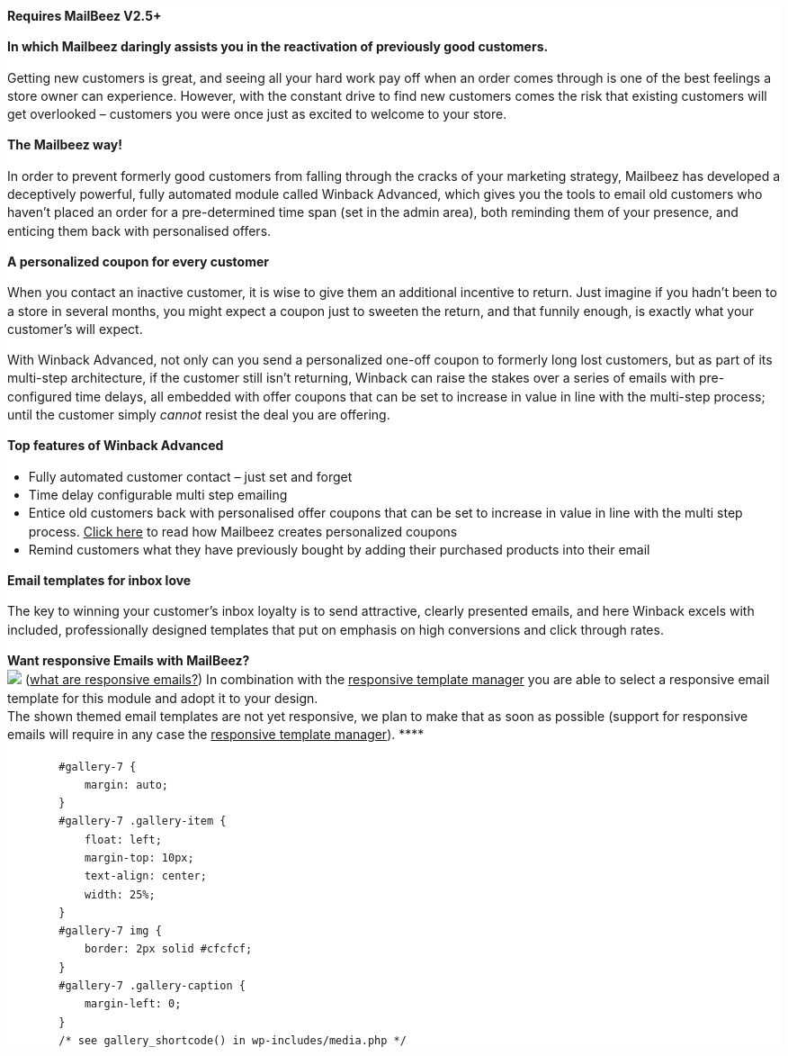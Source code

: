 
**Requires MailBeez V2.5+**

**In which Mailbeez daringly assists you in the reactivation of previously good customers.**

Getting new customers is great, and seeing all your hard work pay off when an order comes through is one of the best feelings a store owner can experience. However, with the constant drive to find new customers comes the risk that existing customers will get overlooked – customers you were once just as excited to welcome to your store.

**The Mailbeez way!**

In order to prevent formerly good customers from falling through the cracks of your marketing strategy, Mailbeez has developed a deceptively powerful, fully automated module called Winback Advanced, which gives you the tools to email old customers who haven’t placed an order for a pre-determined time span (set in the admin area), both reminding them of your presence, and enticing them back with personalised offers.

**A personalized coupon for every customer**

When you contact an inactive customer, it is wise to give them an additional incentive to return. Just imagine if you hadn’t been to a store in several months, you might expect a coupon just to sweeten the return, and that funnily enough, is exactly what your customer’s will expect.

With Winback Advanced, not only can you send a personalized one-off coupon to formerly long lost customers, but as part of its multi-step architecture, if the customer still isn’t returning, Winback can raise the stakes over a series of emails with pre-configured time delays, all embedded with offer coupons that can be set to increase in value in line with the multi-step process; until the customer simply *cannot* resist the deal you are offering.

**Top features of Winback Advanced**

- Fully automated customer contact – just set and forget
- Time delay configurable multi step emailing
- Entice old customers back with personalised offer coupons that can be set to increase in value in line with the multi step process. [Click here](http://www.mailbeez.com/blog/configuring-coupons-mailbeez-campaigns/ "Configuring coupons for Mailbeez Campaigns") to read how Mailbeez creates personalized coupons
- Remind customers what they have previously bought by adding their purchased products into their email

**Email templates for inbox love**

The key to winning your customer’s inbox loyalty is to send attractive, clearly presented emails, and here Winback excels with included, professionally designed templates that put on emphasis on high conversions and click through rates.

**Want responsive Emails with MailBeez?**  
![](http://www.mailbeez.com/images/responsive.png) ([what are responsive emails?](http://www.mailbeez.com/documentation/responsive-emails/)) In combination with the [responsive template manager](http://www.mailbeez.com/documentation/mailbeez/config_tmplmngr) you are able to select a responsive email template for this module and adopt it to your design.   
The shown themed email templates are not yet responsive, we plan to make that as soon as possible (support for responsive emails will require in any case the [responsive template manager](http://www.mailbeez.com/documentation/mailbeez/config_tmplmngr)). ****

 
			#gallery-7 {
				margin: auto;
			}
			#gallery-7 .gallery-item {
				float: left;
				margin-top: 10px;
				text-align: center;
				width: 25%;
			}
			#gallery-7 img {
				border: 2px solid #cfcfcf;
			}
			#gallery-7 .gallery-caption {
				margin-left: 0;
			}
			/* see gallery_shortcode() in wp-includes/media.php */